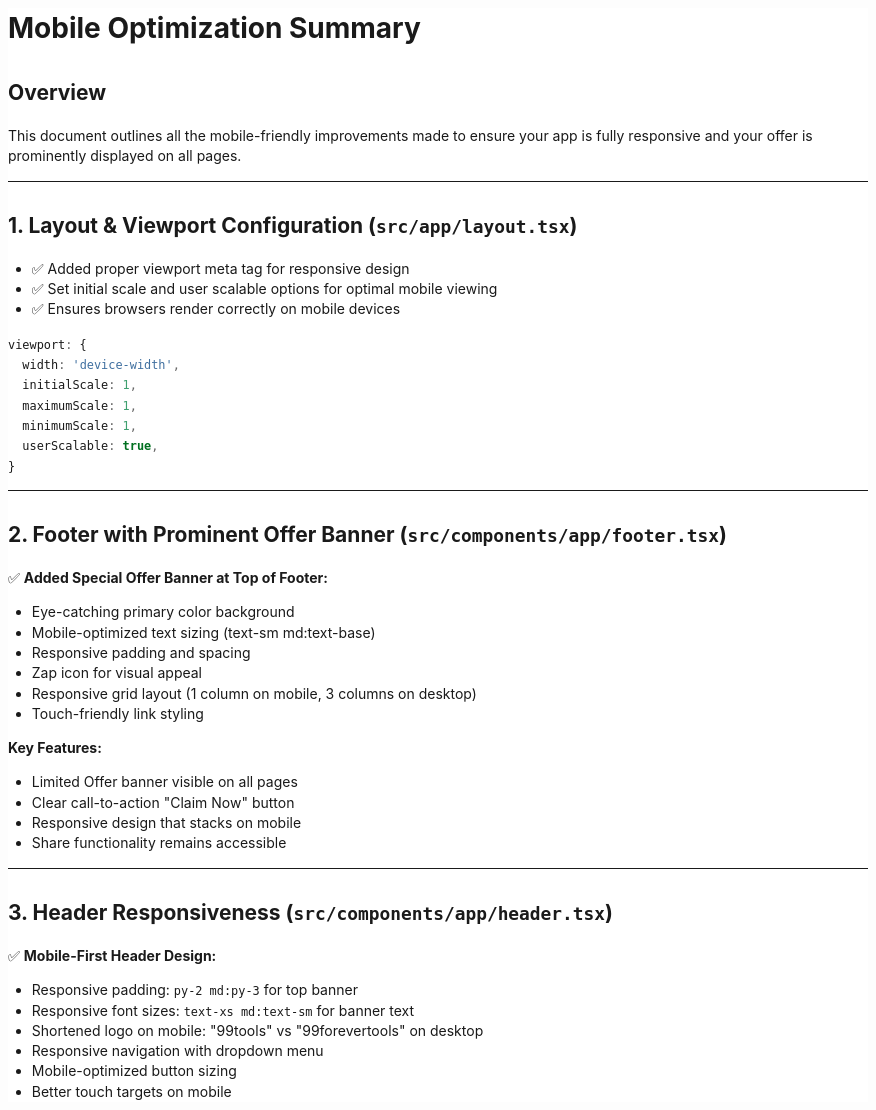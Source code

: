 # Mobile Optimization Summary

## Overview
This document outlines all the mobile-friendly improvements made to ensure your app is fully responsive and your offer is prominently displayed on all pages.

---

## 1. **Layout & Viewport Configuration** (`src/app/layout.tsx`)
- ✅ Added proper viewport meta tag for responsive design
- ✅ Set initial scale and user scalable options for optimal mobile viewing
- ✅ Ensures browsers render correctly on mobile devices

```typescript
viewport: {
  width: 'device-width',
  initialScale: 1,
  maximumScale: 1,
  minimumScale: 1,
  userScalable: true,
}
```

---

## 2. **Footer with Prominent Offer Banner** (`src/components/app/footer.tsx`)
✅ **Added Special Offer Banner at Top of Footer:**
- Eye-catching primary color background
- Mobile-optimized text sizing (text-sm md:text-base)
- Responsive padding and spacing
- Zap icon for visual appeal
- Responsive grid layout (1 column on mobile, 3 columns on desktop)
- Touch-friendly link styling

**Key Features:**
- Limited Offer banner visible on all pages
- Clear call-to-action "Claim Now" button
- Responsive design that stacks on mobile
- Share functionality remains accessible

---

## 3. **Header Responsiveness** (`src/components/app/header.tsx`)
✅ **Mobile-First Header Design:**
- Responsive padding: `py-2 md:py-3` for top banner
- Responsive font sizes: `text-xs md:text-sm` for banner text
- Shortened logo on mobile: "99tools" vs "99forevertools" on desktop
- Responsive navigation with dropdown menu
- Mobile-optimized button sizing
- Better touch targets on mobile
